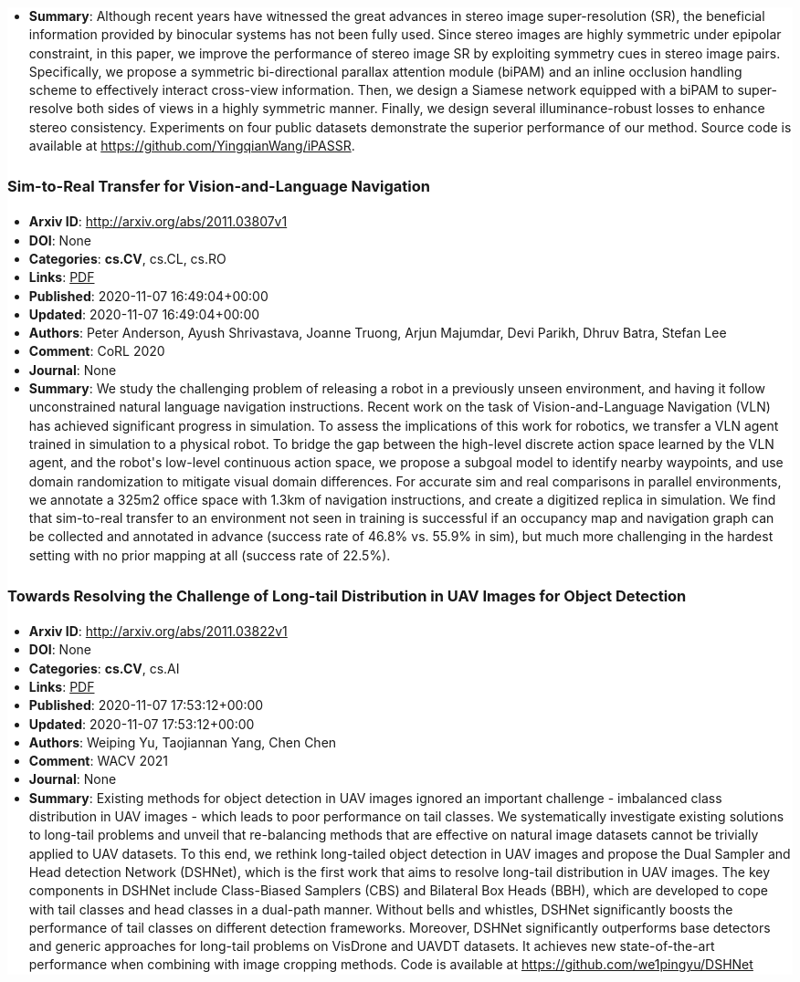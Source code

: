 - **Summary**: Although recent years have witnessed the great advances in stereo image super-resolution (SR), the beneficial information provided by binocular systems has not been fully used. Since stereo images are highly symmetric under epipolar constraint, in this paper, we improve the performance of stereo image SR by exploiting symmetry cues in stereo image pairs. Specifically, we propose a symmetric bi-directional parallax attention module (biPAM) and an inline occlusion handling scheme to effectively interact cross-view information. Then, we design a Siamese network equipped with a biPAM to super-resolve both sides of views in a highly symmetric manner. Finally, we design several illuminance-robust losses to enhance stereo consistency. Experiments on four public datasets demonstrate the superior performance of our method. Source code is available at https://github.com/YingqianWang/iPASSR.



### Sim-to-Real Transfer for Vision-and-Language Navigation
- **Arxiv ID**: http://arxiv.org/abs/2011.03807v1
- **DOI**: None
- **Categories**: **cs.CV**, cs.CL, cs.RO
- **Links**: [PDF](http://arxiv.org/pdf/2011.03807v1)
- **Published**: 2020-11-07 16:49:04+00:00
- **Updated**: 2020-11-07 16:49:04+00:00
- **Authors**: Peter Anderson, Ayush Shrivastava, Joanne Truong, Arjun Majumdar, Devi Parikh, Dhruv Batra, Stefan Lee
- **Comment**: CoRL 2020
- **Journal**: None
- **Summary**: We study the challenging problem of releasing a robot in a previously unseen environment, and having it follow unconstrained natural language navigation instructions. Recent work on the task of Vision-and-Language Navigation (VLN) has achieved significant progress in simulation. To assess the implications of this work for robotics, we transfer a VLN agent trained in simulation to a physical robot. To bridge the gap between the high-level discrete action space learned by the VLN agent, and the robot's low-level continuous action space, we propose a subgoal model to identify nearby waypoints, and use domain randomization to mitigate visual domain differences. For accurate sim and real comparisons in parallel environments, we annotate a 325m2 office space with 1.3km of navigation instructions, and create a digitized replica in simulation. We find that sim-to-real transfer to an environment not seen in training is successful if an occupancy map and navigation graph can be collected and annotated in advance (success rate of 46.8% vs. 55.9% in sim), but much more challenging in the hardest setting with no prior mapping at all (success rate of 22.5%).



### Towards Resolving the Challenge of Long-tail Distribution in UAV Images for Object Detection
- **Arxiv ID**: http://arxiv.org/abs/2011.03822v1
- **DOI**: None
- **Categories**: **cs.CV**, cs.AI
- **Links**: [PDF](http://arxiv.org/pdf/2011.03822v1)
- **Published**: 2020-11-07 17:53:12+00:00
- **Updated**: 2020-11-07 17:53:12+00:00
- **Authors**: Weiping Yu, Taojiannan Yang, Chen Chen
- **Comment**: WACV 2021
- **Journal**: None
- **Summary**: Existing methods for object detection in UAV images ignored an important challenge - imbalanced class distribution in UAV images - which leads to poor performance on tail classes. We systematically investigate existing solutions to long-tail problems and unveil that re-balancing methods that are effective on natural image datasets cannot be trivially applied to UAV datasets. To this end, we rethink long-tailed object detection in UAV images and propose the Dual Sampler and Head detection Network (DSHNet), which is the first work that aims to resolve long-tail distribution in UAV images. The key components in DSHNet include Class-Biased Samplers (CBS) and Bilateral Box Heads (BBH), which are developed to cope with tail classes and head classes in a dual-path manner. Without bells and whistles, DSHNet significantly boosts the performance of tail classes on different detection frameworks. Moreover, DSHNet significantly outperforms base detectors and generic approaches for long-tail problems on VisDrone and UAVDT datasets. It achieves new state-of-the-art performance when combining with image cropping methods. Code is available at https://github.com/we1pingyu/DSHNet
